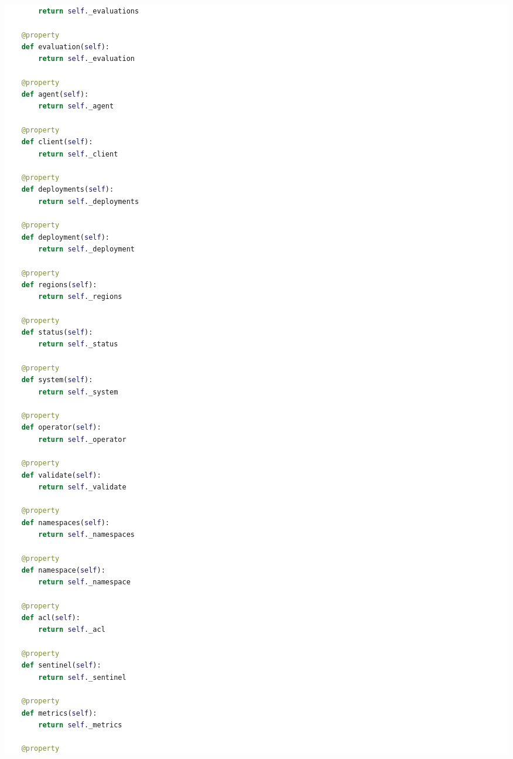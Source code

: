 ```python
        return self._evaluations
    
    @property
    def evaluation(self):
        return self._evaluation
    
    @property
    def agent(self):
        return self._agent
    
    @property
    def client(self):
        return self._client
    
    @property
    def deployments(self):
        return self._deployments
    
    @property
    def deployment(self):
        return self._deployment
    
    @property
    def regions(self):
        return self._regions
    
    @property
    def status(self):
        return self._status
    
    @property
    def system(self):
        return self._system
    
    @property
    def operator(self):
        return self._operator
    
    @property
    def validate(self):
        return self._validate
    
    @property
    def namespaces(self):
        return self._namespaces
    
    @property
    def namespace(self):
        return self._namespace
    
    @property
    def acl(self):
        return self._acl
    
    @property
    def sentinel(self):
        return self._sentinel
    
    @property
    def metrics(self):
        return self._metrics
        
    @property
```